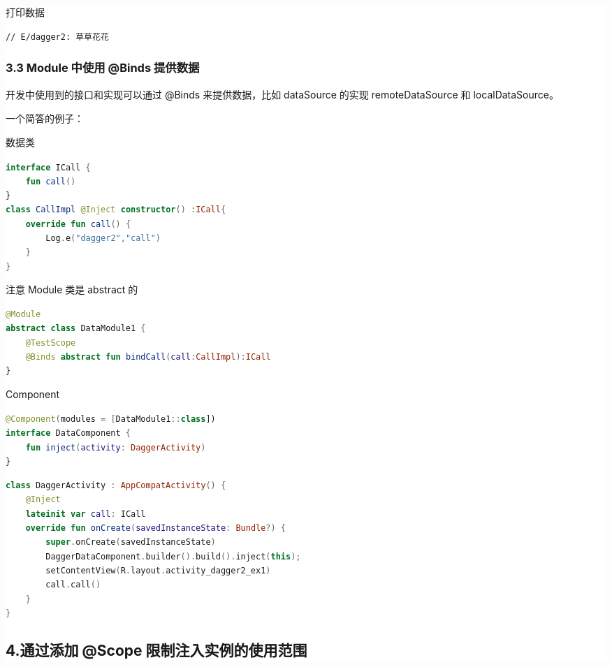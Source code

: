 打印数据

```shell
// E/dagger2: 草草花花
```
### 3.3 Module 中使用 @Binds 提供数据

开发中使用到的接口和实现可以通过 @Binds 来提供数据，比如 dataSource 的实现 remoteDataSource 和 localDataSource。

一个简答的例子：

数据类

``` kotlin
interface ICall {
    fun call()
}
class CallImpl @Inject constructor() :ICall{
    override fun call() {
        Log.e("dagger2","call")
    }
}
```

注意 Module 类是 abstract 的

``` kotlin
@Module
abstract class DataModule1 {
    @TestScope
    @Binds abstract fun bindCall(call:CallImpl):ICall
}
``` 

Component

``` kotlin
@Component(modules = [DataModule1::class])
interface DataComponent {
    fun inject(activity: DaggerActivity)
}
``` 

``` kotlin
class DaggerActivity : AppCompatActivity() {
    @Inject
    lateinit var call: ICall
    override fun onCreate(savedInstanceState: Bundle?) {
        super.onCreate(savedInstanceState)
        DaggerDataComponent.builder().build().inject(this);
        setContentView(R.layout.activity_dagger2_ex1)
        call.call()
    }
}
``` 
## 4.通过添加 @Scope 限制注入实例的使用范围 

